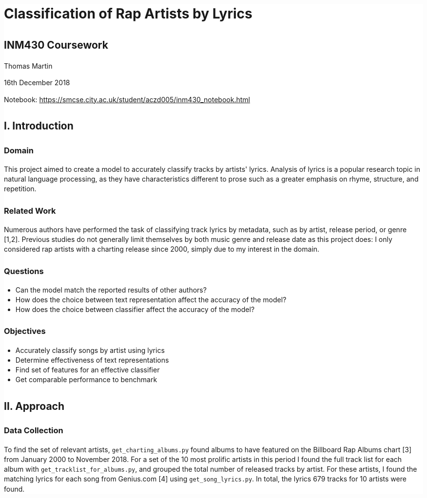 # Classification of Rap Artists by Lyrics
## INM430 Coursework

Thomas Martin

16th December 2018

Notebook: https://smcse.city.ac.uk/student/aczd005/inm430_notebook.html

## I. Introduction

### Domain

This project aimed to create a model to accurately classify tracks by artists' lyrics. Analysis of lyrics is a popular research topic in natural language processing, as they have characteristics different to prose such as a greater emphasis on rhyme, structure, and repetition.

### Related Work

Numerous authors have performed the task of classifying track lyrics by metadata, such as by artist, release period, or genre [1,2]. Previous studies do not generally limit themselves by both music genre and release date as this project does: I only considered rap artists with a charting release since 2000, simply due to my interest in the domain.

### Questions

* Can the model match the reported results of other authors?
* How does the choice between text representation affect the accuracy of the model?
* How does the choice between classifier affect the accuracy of the model?

### Objectives

* Accurately classify songs by artist using lyrics
* Determine effectiveness of text representations
* Find set of features for an effective classifier
* Get comparable performance to benchmark

## II. Approach

### Data Collection

To find the set of relevant artists, `get_charting_albums.py` found albums to have featured on the Billboard Rap Albums chart [3] from January 2000 to November 2018. For a set of the 10 most prolific artists in this period I found the full track list for each album with `get_tracklist_for_albums.py`, and grouped the total number of released tracks by artist. For these artists, I found the matching lyrics for each song from Genius.com [4] using `get_song_lyrics.py`. In total, the lyrics 679 tracks for 10 artists were found.
